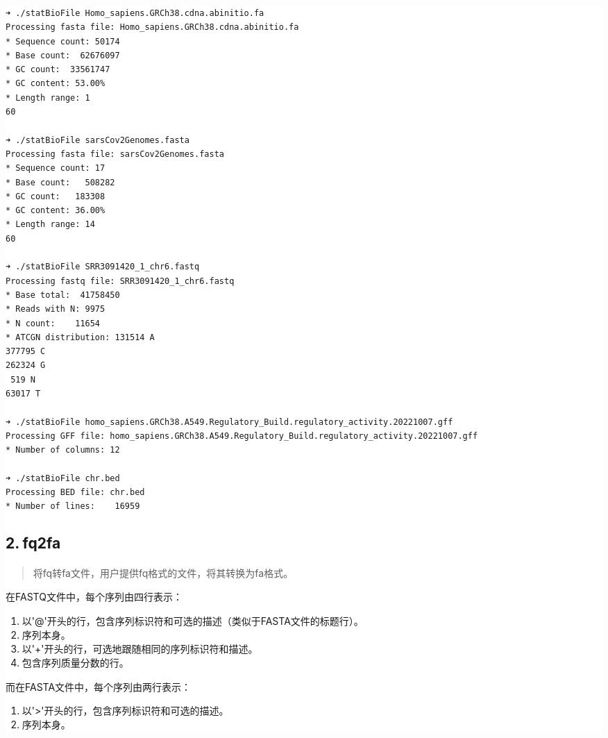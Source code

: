 ```shell
➜ ./statBioFile Homo_sapiens.GRCh38.cdna.abinitio.fa
Processing fasta file: Homo_sapiens.GRCh38.cdna.abinitio.fa
* Sequence count: 50174
* Base count:  62676097
* GC count:  33561747
* GC content: 53.00%
* Length range: 1
60

➜ ./statBioFile sarsCov2Genomes.fasta
Processing fasta file: sarsCov2Genomes.fasta
* Sequence count: 17
* Base count:   508282
* GC count:   183308
* GC content: 36.00%
* Length range: 14
60

➜ ./statBioFile SRR3091420_1_chr6.fastq
Processing fastq file: SRR3091420_1_chr6.fastq
* Base total:  41758450
* Reads with N: 9975
* N count:    11654
* ATCGN distribution: 131514 A
377795 C
262324 G
 519 N
63017 T

➜ ./statBioFile homo_sapiens.GRCh38.A549.Regulatory_Build.regulatory_activity.20221007.gff
Processing GFF file: homo_sapiens.GRCh38.A549.Regulatory_Build.regulatory_activity.20221007.gff
* Number of columns: 12

➜ ./statBioFile chr.bed
Processing BED file: chr.bed
* Number of lines:    16959
```

## 2. fq2fa

> 将fq转fa文件，用户提供fq格式的文件，将其转换为fa格式。

在FASTQ文件中，每个序列由四行表示：

1. 以'@'开头的行，包含序列标识符和可选的描述（类似于FASTA文件的标题行）。
2. 序列本身。
3. 以'+'开头的行，可选地跟随相同的序列标识符和描述。
4. 包含序列质量分数的行。

而在FASTA文件中，每个序列由两行表示：

1. 以'>'开头的行，包含序列标识符和可选的描述。
2. 序列本身。
